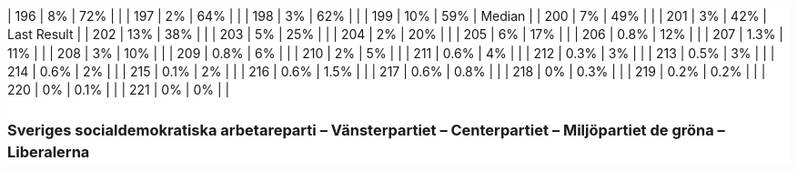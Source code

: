 | 196 | 8% | 72% |  |
| 197 | 2% | 64% |  |
| 198 | 3% | 62% |  |
| 199 | 10% | 59% | Median |
| 200 | 7% | 49% |  |
| 201 | 3% | 42% | Last Result |
| 202 | 13% | 38% |  |
| 203 | 5% | 25% |  |
| 204 | 2% | 20% |  |
| 205 | 6% | 17% |  |
| 206 | 0.8% | 12% |  |
| 207 | 1.3% | 11% |  |
| 208 | 3% | 10% |  |
| 209 | 0.8% | 6% |  |
| 210 | 2% | 5% |  |
| 211 | 0.6% | 4% |  |
| 212 | 0.3% | 3% |  |
| 213 | 0.5% | 3% |  |
| 214 | 0.6% | 2% |  |
| 215 | 0.1% | 2% |  |
| 216 | 0.6% | 1.5% |  |
| 217 | 0.6% | 0.8% |  |
| 218 | 0% | 0.3% |  |
| 219 | 0.2% | 0.2% |  |
| 220 | 0% | 0.1% |  |
| 221 | 0% | 0% |  |

### Sveriges socialdemokratiska arbetareparti – Vänsterpartiet – Centerpartiet – Miljöpartiet de gröna – Liberalerna
